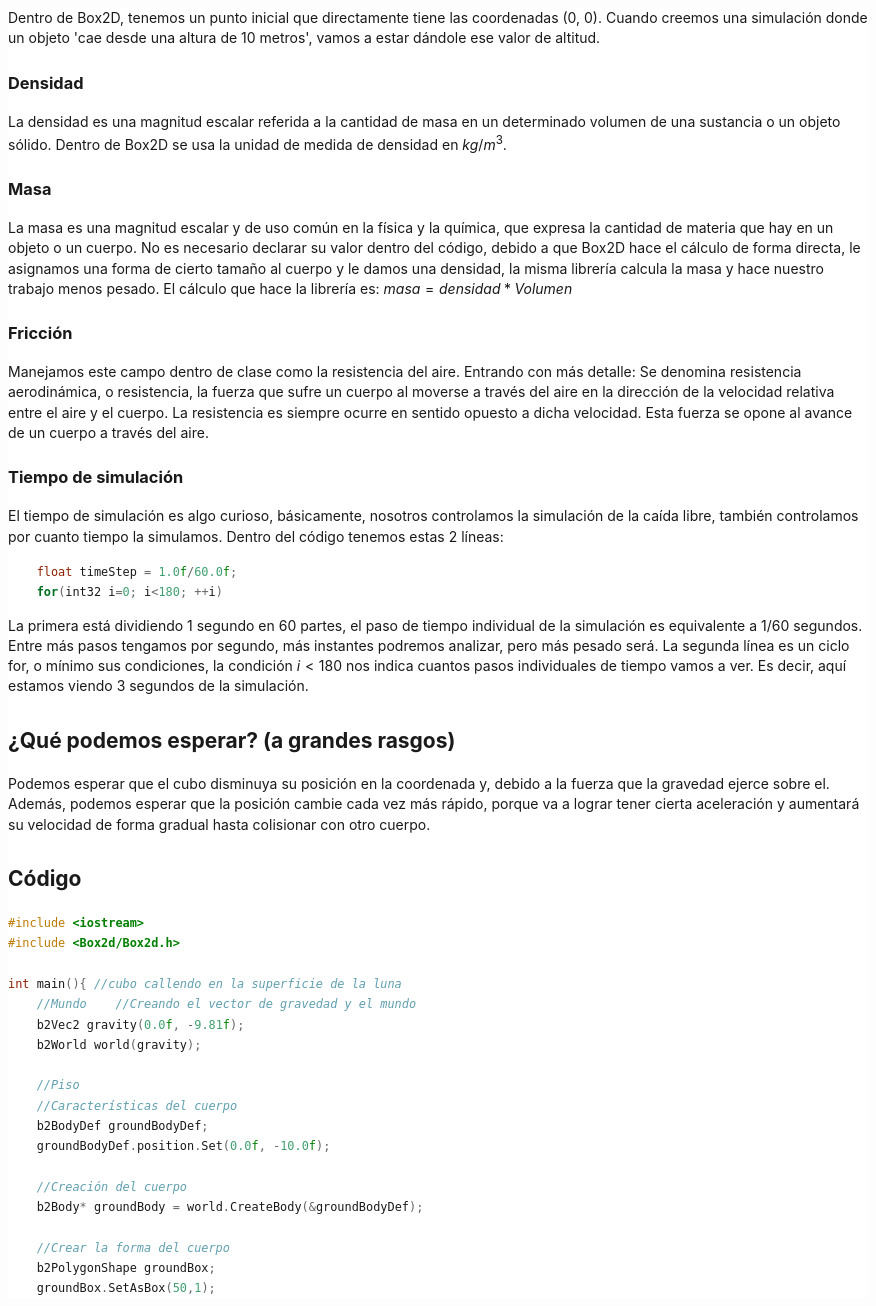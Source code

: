 Dentro de Box2D, tenemos un punto inicial que directamente tiene las coordenadas (0, 0). Cuando creemos una simulación donde un objeto 'cae desde una altura de 10 metros', vamos a estar dándole ese valor de altitud.
### Densidad
La densidad es una  magnitud escalar referida a la cantidad de masa en un determinado volumen de una sustancia o un objeto sólido. Dentro de Box2D se usa la unidad de medida de densidad en $kg/m^3$.
### Masa
La masa es una magnitud escalar y de uso común en la física y la química, que expresa la cantidad de materia que hay en un objeto o un cuerpo. No es necesario declarar su valor dentro del código, debido a que Box2D hace el cálculo de forma directa, le asignamos una forma de cierto tamaño al cuerpo y le damos una densidad, la misma librería calcula la masa y hace nuestro trabajo menos pesado.
El cálculo que hace la librería es:
$masa = densidad*Volumen$
### Fricción
Manejamos este campo dentro de clase como la resistencia del aire. Entrando con más detalle:
Se denomina resistencia aerodinámica, o resistencia, la fuerza que sufre un cuerpo al moverse a través del aire en la dirección de la velocidad relativa entre el aire y el cuerpo. La resistencia es siempre ocurre en sentido opuesto a dicha velocidad. Esta fuerza se opone al avance de un cuerpo a través del aire.
### Tiempo de simulación
El tiempo de simulación es algo curioso, básicamente, nosotros controlamos la simulación de la caída libre, también controlamos por cuanto tiempo la simulamos.
Dentro del código tenemos estas 2 líneas:
```cpp
	float timeStep = 1.0f/60.0f;
	for(int32 i=0; i<180; ++i)
```
La primera está dividiendo 1 segundo en 60 partes, el paso de tiempo individual de la simulación es equivalente a 1/60 segundos. Entre más pasos tengamos por segundo, más instantes podremos analizar, pero más pesado será.
La segunda línea es un ciclo for, o mínimo sus condiciones, la condición $i<180$ nos indica cuantos pasos individuales de tiempo vamos a ver.
Es decir, aquí estamos viendo 3 segundos de la simulación.
## ¿Qué podemos esperar? (a grandes rasgos)
 Podemos esperar que el cubo disminuya su posición en la coordenada y, debido a la fuerza que la gravedad ejerce sobre el. Además, podemos esperar que la posición cambie cada vez más rápido, porque va a lograr tener cierta aceleración y aumentará su velocidad de forma gradual hasta colisionar con otro cuerpo.
## Código
```cpp
#include <iostream>  
#include <Box2d/Box2d.h>  
  
int main(){ //cubo callendo en la superficie de la luna  
    //Mundo    //Creando el vector de gravedad y el mundo    
    b2Vec2 gravity(0.0f, -9.81f);  
    b2World world(gravity);  
  
    //Piso  
    //Características del cuerpo    
    b2BodyDef groundBodyDef;  
    groundBodyDef.position.Set(0.0f, -10.0f);  
  
    //Creación del cuerpo  
    b2Body* groundBody = world.CreateBody(&groundBodyDef);  
  
    //Crear la forma del cuerpo  
    b2PolygonShape groundBox;  
    groundBox.SetAsBox(50,1);  
```